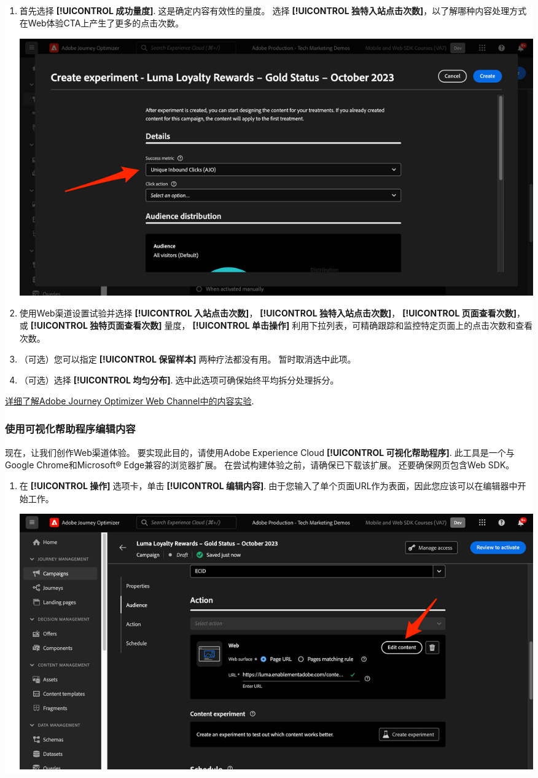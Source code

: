 1. 首先选择 **[!UICONTROL 成功量度]**. 这是确定内容有效性的量度。 选择 **[!UICONTROL 独特入站点击次数]**，以了解哪种内容处理方式在Web体验CTA上产生了更多的点击次数。

   ![选择成功量度](../assets/web-channel-content-experiment-metric.png)

1. 使用Web渠道设置试验并选择 **[!UICONTROL 入站点击次数]**， **[!UICONTROL 独特入站点击次数]**， **[!UICONTROL 页面查看次数]**，或 **[!UICONTROL 独特页面查看次数]** 量度， **[!UICONTROL 单击操作]** 利用下拉列表，可精确跟踪和监控特定页面上的点击次数和查看次数。

1. （可选）您可以指定 **[!UICONTROL 保留样本]** 两种疗法都没有用。 暂时取消选中此项。

1. （可选）选择 **[!UICONTROL 均匀分布]**. 选中此选项可确保始终平均拆分处理拆分。

[详细了解Adobe Journey Optimizer Web Channel中的内容实验](https://experienceleague.adobe.com/docs/journey-optimizer/using/campaigns/content-experiment/get-started-experiment.html?lang=en).

### 使用可视化帮助程序编辑内容

现在，让我们创作Web渠道体验。 要实现此目的，请使用Adobe Experience Cloud **[!UICONTROL 可视化帮助程序]**. 此工具是一个与Google Chrome和Microsoft® Edge兼容的浏览器扩展。 在尝试构建体验之前，请确保已下载该扩展。 还要确保网页包含Web SDK。

1. 在 **[!UICONTROL 操作]** 选项卡，单击 **[!UICONTROL 编辑内容]**. 由于您输入了单个页面URL作为表面，因此您应该可以在编辑器中开始工作。

   ![编辑内容](../assets/web-channel-edit-content.png)